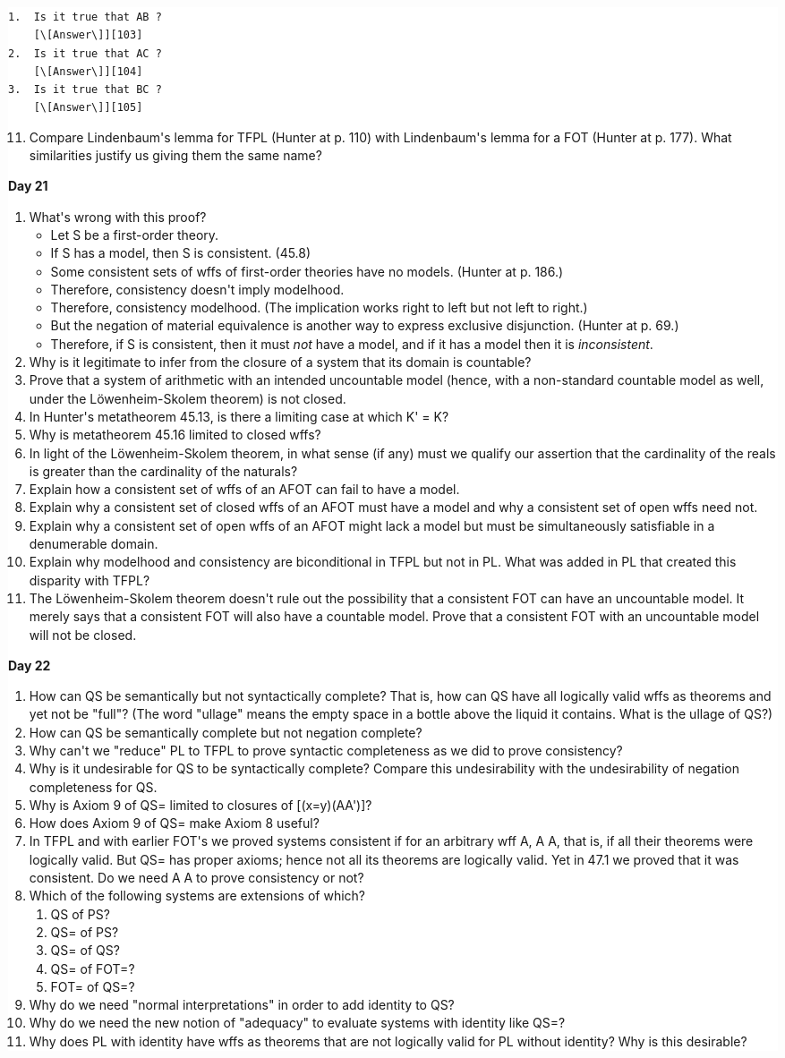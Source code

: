     1.  Is it true that AB ?  
        [\[Answer\]][103]
    2.  Is it true that AC ?  
        [\[Answer\]][104]
    3.  Is it true that BC ?  
        [\[Answer\]][105]
11.  Compare Lindenbaum's lemma for TFPL (Hunter at p. 110) with Lindenbaum's lemma for a FOT (Hunter at p. 177). What similarities justify us giving them the same name?

**Day 21**

1.  What's wrong with this proof?
    -   Let S be a first-order theory.
    -   If S has a model, then S is consistent. (45.8)
    -   Some consistent sets of wffs of first-order theories have no models. (Hunter at p. 186.)
    -   Therefore, consistency doesn't imply modelhood.
    -   Therefore, consistency  modelhood. (The implication works right to left but not left to right.)
    -   But the negation of material equivalence is another way to express exclusive disjunction. (Hunter at p. 69.)
    -   Therefore, if S is consistent, then it must *not* have a model, and if it has a model then it is *inconsistent*.
2.  Why is it legitimate to infer from the closure of a system that its domain is countable?
3.  Prove that a system of arithmetic with an intended uncountable model (hence, with a non-standard countable model as well, under the Löwenheim-Skolem theorem) is not closed.
4.  In Hunter's metatheorem 45.13, is there a limiting case at which K' = K?
5.  Why is metatheorem 45.16 limited to closed wffs?
6.  In light of the Löwenheim-Skolem theorem, in what sense (if any) must we qualify our assertion that the cardinality of the reals is greater than the cardinality of the naturals?
7.  Explain how a consistent set of wffs of an AFOT can fail to have a model.
8.  Explain why a consistent set of closed wffs of an AFOT must have a model and why a consistent set of open wffs need not.
9.  Explain why a consistent set of open wffs of an AFOT might lack a model but must be simultaneously satisfiable in a denumerable domain.
10.  Explain why modelhood and consistency are biconditional in TFPL but not in PL. What was added in PL that created this disparity with TFPL?
11.  The Löwenheim-Skolem theorem doesn't rule out the possibility that a consistent FOT can have an uncountable model. It merely says that a consistent FOT will also have a countable model. Prove that a consistent FOT with an uncountable model will not be closed.

**Day 22**

1.  How can QS be semantically but not syntactically complete? That is, how can QS have all logically valid wffs as theorems and yet not be "full"? (The word "ullage" means the empty space in a bottle above the liquid it contains. What is the ullage of QS?)
2.  How can QS be semantically complete but not negation complete?
3.  Why can't we "reduce" PL to TFPL to prove syntactic completeness as we did to prove consistency?
4.  Why is it undesirable for QS to be syntactically complete? Compare this undesirability with the undesirability of negation completeness for QS.
5.  Why is Axiom 9 of QS\= limited to closures of \[(x=y)(AA')\]? 
6.  How does Axiom 9 of QS\= make Axiom 8 useful?
7.  In TFPL and with earlier FOT's we proved systems consistent if for an arbitrary wff A, A  A, that is, if all their theorems were logically valid. But QS\= has proper axioms; hence not all its theorems are logically valid. Yet in 47.1 we proved that it was consistent. Do we need A  A to prove consistency or not?
8.  Which of the following systems are extensions of which?
    1.  QS of PS?
    2.  QS\= of PS?
    3.  QS\= of QS?
    4.  QS\= of FOT=?
    5.  FOT= of QS\=?
9.  Why do we need "normal interpretations" in order to add identity to QS?
10.  Why do we need the new notion of "adequacy" to evaluate systems with identity like QS\=?
11.  Why does PL with identity have wffs as theorems that are not logically valid for PL without identity? Why is this desirable?

[1]: https://web.archive.org/web/20060214041650/http://www.earlham.edu/~peters/hometoc.htm
[2]: https://web.archive.org/web/20060214041650/http://www.earlham.edu/~phil/index.htm
[3]: https://web.archive.org/web/20060214041650/http://www.earlham.edu/
[4]: https://web.archive.org/web/20060214041650/http://www.earlham.edu/~peters/courses/logsys/exercise.htm#day1
[5]: https://web.archive.org/web/20060214041650/http://www.earlham.edu/~peters/courses/logsys/exercise.htm#day2
[6]: https://web.archive.org/web/20060214041650/http://www.earlham.edu/~peters/courses/logsys/exercise.htm#day3
[7]: https://web.archive.org/web/20060214041650/http://www.earlham.edu/~peters/courses/logsys/exercise.htm#day4
[8]: https://web.archive.org/web/20060214041650/http://www.earlham.edu/~peters/courses/logsys/exercise.htm#day5
[9]: https://web.archive.org/web/20060214041650/http://www.earlham.edu/~peters/courses/logsys/exercise.htm#day6
[10]: https://web.archive.org/web/20060214041650/http://www.earlham.edu/~peters/courses/logsys/exercise.htm#day7
[11]: https://web.archive.org/web/20060214041650/http://www.earlham.edu/~peters/courses/logsys/exercise.htm#day8
[12]: https://web.archive.org/web/20060214041650/http://www.earlham.edu/~peters/courses/logsys/exercise.htm#day9
[13]: https://web.archive.org/web/20060214041650/http://www.earlham.edu/~peters/courses/logsys/exercise.htm#day10
[14]: https://web.archive.org/web/20060214041650/http://www.earlham.edu/~peters/courses/logsys/exercise.htm#day11
[15]: https://web.archive.org/web/20060214041650/http://www.earlham.edu/~peters/courses/logsys/exercise.htm#day12
[16]: https://web.archive.org/web/20060214041650/http://www.earlham.edu/~peters/courses/logsys/exercise.htm#day13
[17]: https://web.archive.org/web/20060214041650/http://www.earlham.edu/~peters/courses/logsys/exercise.htm#day14
[18]: https://web.archive.org/web/20060214041650/http://www.earlham.edu/~peters/courses/logsys/exercise.htm#day15
[19]: https://web.archive.org/web/20060214041650/http://www.earlham.edu/~peters/courses/logsys/exercise.htm#day16
[20]: https://web.archive.org/web/20060214041650/http://www.earlham.edu/~peters/courses/logsys/exercise.htm#day17
[21]: https://web.archive.org/web/20060214041650/http://www.earlham.edu/~peters/courses/logsys/exercise.htm#day18
[22]: https://web.archive.org/web/20060214041650/http://www.earlham.edu/~peters/courses/logsys/exercise.htm#day19
[23]: https://web.archive.org/web/20060214041650/http://www.earlham.edu/~peters/courses/logsys/exercise.htm#day20
[24]: https://web.archive.org/web/20060214041650/http://www.earlham.edu/~peters/courses/logsys/exercise.htm#day21
[25]: https://web.archive.org/web/20060214041650/http://www.earlham.edu/~peters/courses/logsys/exercise.htm#day22
[26]: https://web.archive.org/web/20060214041650/http://www.earlham.edu/~peters/courses/logsys/exercise.htm#day23
[27]: https://web.archive.org/web/20060214041650/http://www.earlham.edu/~peters/courses/logsys/exercise.htm#day24
[28]: https://web.archive.org/web/20060214041650/http://www.earlham.edu/~peters/courses/logsys/exercise.htm#day25
[29]: https://web.archive.org/web/20060214041650/http://www.earlham.edu/~peters/courses/logsys/exercise.htm#day26
[30]: https://web.archive.org/web/20060214041650/http://www.earlham.edu/~peters/courses/logsys/exercise.htm#day27
[31]: https://web.archive.org/web/20060214041650/http://www.earlham.edu/~peters/courses/logsys/exercise.htm#day28
[32]: https://web.archive.org/web/20060214041650/http://www.earlham.edu/~peters/courses/logsys/exercise.htm#day29
[33]: https://web.archive.org/web/20060214041650/http://www.earlham.edu/~peters/courses/logsys/answers.htm
[34]: https://web.archive.org/web/20060214041650/http://www.earlham.edu/~peters/courses/logsys/syl-ls.htm
[35]: https://web.archive.org/web/20060214041650/http://www.earlham.edu/~peters/courses/logsys/answers.htm#1.1
[36]: https://web.archive.org/web/20060214041650/http://www.earlham.edu/~peters/courses/logsys/answers.htm#1.2
[37]: https://web.archive.org/web/20060214041650/http://www.earlham.edu/~peters/courses/logsys/answers.htm#2.1
[38]: https://web.archive.org/web/20060214041650/http://www.earlham.edu/~peters/courses/logsys/answers.htm#4.1.1
[39]: https://web.archive.org/web/20060214041650/http://www.earlham.edu/~peters/courses/logsys/answers.htm#4.1.2
[40]: https://web.archive.org/web/20060214041650/http://www.earlham.edu/~peters/courses/logsys/answers.htm#4.3
[41]: https://web.archive.org/web/20060214041650/http://www.earlham.edu/~peters/courses/logsys/answers.htm#4.4
[42]: https://web.archive.org/web/20060214041650/http://www.earlham.edu/~peters/courses/logsys/answers.htm#4.6.1
[43]: https://web.archive.org/web/20060214041650/http://www.earlham.edu/~peters/courses/logsys/answers.htm#4.6.2
[44]: https://web.archive.org/web/20060214041650/http://www.earlham.edu/~peters/courses/logsys/answers.htm#4.9.1
[45]: https://web.archive.org/web/20060214041650/http://www.earlham.edu/~peters/courses/logsys/answers.htm#4.9.2
[46]: https://web.archive.org/web/20060214041650/http://www.earlham.edu/~peters/courses/logsys/answers.htm#4.9.3
[47]: https://web.archive.org/web/20060214041650/http://www.earlham.edu/~peters/courses/logsys/answers.htm#4.9.4
[48]: https://web.archive.org/web/20060214041650/http://www.earlham.edu/~peters/courses/logsys/answers.htm#4.9.5
[49]: https://web.archive.org/web/20060214041650/http://www.earlham.edu/~peters/courses/logsys/answers.htm#4.9.6
[50]: https://web.archive.org/web/20060214041650/http://www.earlham.edu/~peters/courses/logsys/answers.htm#4.9.7
[51]: https://web.archive.org/web/20060214041650/http://www.earlham.edu/~peters/courses/logsys/answers.htm#4.9.8
[52]: https://web.archive.org/web/20060214041650/http://www.earlham.edu/~peters/courses/logsys/answers.htm#4.9.9
[53]: https://web.archive.org/web/20060214041650/http://www.earlham.edu/~peters/courses/logsys/answers.htm#4.9.10
[54]: https://web.archive.org/web/20060214041650/http://www.earlham.edu/~peters/courses/logsys/answers.htm#4.9.11
[55]: https://web.archive.org/web/20060214041650/http://www.earlham.edu/~peters/courses/logsys/answers.htm#4.9.12
[56]: https://web.archive.org/web/20060214041650/http://www.earlham.edu/~peters/courses/logsys/answers.htm#5.3
[57]: https://web.archive.org/web/20060214041650/http://www.earlham.edu/~peters/courses/logsys/answers.htm#5.6
[58]: https://web.archive.org/web/20060214041650/http://www.earlham.edu/~peters/courses/logsys/answers.htm#6.4
[59]: https://web.archive.org/web/20060214041650/http://www.earlham.edu/~peters/courses/logsys/answers.htm#6.10
[60]: https://web.archive.org/web/20060214041650/http://www.earlham.edu/~peters/courses/logsys/answers.htm#7.5
[61]: https://web.archive.org/web/20060214041650/http://www.earlham.edu/~peters/courses/logsys/answers.htm#7.5.1
[62]: https://web.archive.org/web/20060214041650/http://www.earlham.edu/~peters/courses/logsys/answers.htm#7.5.2
[63]: https://web.archive.org/web/20060214041650/http://www.earlham.edu/~peters/courses/logsys/answers.htm#7.5.3
[64]: https://web.archive.org/web/20060214041650/http://www.earlham.edu/~peters/courses/logsys/answers.htm#7.5.4
[65]: https://web.archive.org/web/20060214041650/http://www.earlham.edu/~peters/courses/logsys/answers.htm#7.5.5
[66]: https://web.archive.org/web/20060214041650/http://www.earlham.edu/~peters/courses/logsys/answers.htm#7.5.6
[67]: https://web.archive.org/web/20060214041650/http://www.earlham.edu/~peters/courses/logsys/answers.htm#7.6
[68]: https://web.archive.org/web/20060214041650/http://www.earlham.edu/~peters/courses/logsys/answers.htm#8.3
[69]: https://web.archive.org/web/20060214041650/http://www.earlham.edu/~peters/courses/logsys/answers.htm#8.4
[70]: https://web.archive.org/web/20060214041650/http://www.earlham.edu/~peters/courses/logsys/answers.htm#8.5
[71]: https://web.archive.org/web/20060214041650/http://www.earlham.edu/~peters/courses/logsys/answers.htm#8.6
[72]: https://web.archive.org/web/20060214041650/http://www.earlham.edu/~peters/courses/logsys/answers.htm#8.7
[73]: https://web.archive.org/web/20060214041650/http://www.earlham.edu/~peters/courses/logsys/answers.htm#8.8
[74]: https://web.archive.org/web/20060214041650/http://www.earlham.edu/~peters/courses/logsys/machines.htm
[75]: https://web.archive.org/web/20060214041650/http://www.earlham.edu/~peters/courses/logsys/answers.htm#9.6
[76]: https://web.archive.org/web/20060214041650/http://www.earlham.edu/~peters/courses/logsys/answers.htm#9.7
[77]: https://web.archive.org/web/20060214041650/http://www.earlham.edu/~peters/courses/logsys/answers.htm#9.15
[78]: https://web.archive.org/web/20060214041650/http://www.earlham.edu/~peters/courses/logsys/answers.htm#10.1
[79]: https://web.archive.org/web/20060214041650/http://www.earlham.edu/~peters/courses/logsys/answers.htm#10.3
[80]: https://web.archive.org/web/20060214041650/http://www.earlham.edu/~peters/courses/logsys/answers.htm#11.1.1
[81]: https://web.archive.org/web/20060214041650/http://www.earlham.edu/~peters/courses/logsys/answers.htm#11.1.2
[82]: https://web.archive.org/web/20060214041650/http://www.earlham.edu/~peters/courses/logsys/answers.htm#11.1.3
[83]: https://web.archive.org/web/20060214041650/http://www.earlham.edu/~peters/courses/logsys/answers.htm#11.1.4
[84]: https://web.archive.org/web/20060214041650/http://www.earlham.edu/~peters/courses/logsys/answers.htm#11.1.5
[85]: https://web.archive.org/web/20060214041650/http://www.earlham.edu/~peters/courses/logsys/answers.htm#11.1.6
[86]: https://web.archive.org/web/20060214041650/http://www.earlham.edu/~peters/courses/logsys/answers.htm#11.1.7
[87]: https://web.archive.org/web/20060214041650/http://www.earlham.edu/~peters/courses/logsys/answers.htm#11.1.8
[88]: https://web.archive.org/web/20060214041650/http://www.earlham.edu/~peters/courses/logsys/answers.htm#11.1.9
[89]: https://web.archive.org/web/20060214041650/http://www.earlham.edu/~peters/courses/logsys/answers.htm#11.1.10
[90]: https://web.archive.org/web/20060214041650/http://www.earlham.edu/~peters/courses/logsys/answers.htm#11.4.1
[91]: https://web.archive.org/web/20060214041650/http://www.earlham.edu/~peters/courses/logsys/answers.htm#12.1.1
[92]: https://web.archive.org/web/20060214041650/http://www.earlham.edu/~peters/courses/logsys/answers.htm#12.1.2
[93]: https://web.archive.org/web/20060214041650/http://www.earlham.edu/~peters/courses/logsys/answers.htm#13.4.1
[94]: https://web.archive.org/web/20060214041650/http://www.earlham.edu/~peters/courses/logsys/answers.htm#13.4.2
[95]: https://web.archive.org/web/20060214041650/http://www.earlham.edu/~peters/courses/logsys/answers.htm#13.7
[96]: https://web.archive.org/web/20060214041650/http://www.earlham.edu/~peters/courses/logsys/answers.htm#13.10
[97]: https://web.archive.org/web/20060214041650/http://www.earlham.edu/~peters/courses/logsys/answers.htm#14.6
[98]: https://web.archive.org/web/20060214041650/http://www.earlham.edu/~peters/courses/logsys/answers.htm#14.8
[99]: https://web.archive.org/web/20060214041650/http://www.earlham.edu/~peters/courses/logsys/answers.htm#14.9
[100]: https://web.archive.org/web/20060214041650/http://www.earlham.edu/~peters/courses/logsys/answers.htm#16.5
[101]: https://web.archive.org/web/20060214041650/http://www.earlham.edu/~peters/courses/logsys/answers.htm#16.6
[102]: https://web.archive.org/web/20060214041650/http://www.earlham.edu/~peters/courses/logsys/answers.htm#16.7
[103]: https://web.archive.org/web/20060214041650/http://www.earlham.edu/~peters/courses/logsys/answers.htm#20.10.1
[104]: https://web.archive.org/web/20060214041650/http://www.earlham.edu/~peters/courses/logsys/answers.htm#20.10.2
[105]: https://web.archive.org/web/20060214041650/http://www.earlham.edu/~peters/courses/logsys/answers.htm#20.10.3
[106]: https://web.archive.org/web/20060214041650/http://www.earlham.edu/~peters/courses/logsys/recursiv.htm
[107]: https://web.archive.org/web/20060214041650/http://www.earlham.edu/~peters/courses/logsys/turing.htm
[108]: https://web.archive.org/web/20060214041650/http://www.earlham.edu/~peters/courses/logsys/lshome.htm
[109]: https://web.archive.org/web/20060214041650/http://www.earlham.edu/~peters/writing/logicsym.htm
[110]: https://web.archive.org/web/20060214041650/http://www.hclrss.demon.co.uk/demos/symbol.html
[111]: https://web.archive.org/web/20060214041650/http://www.eff.org/blueribbon.html
[112]: https://web.archive.org/web/20060214041650/http://www.earlham.edu/~peters/hometoc.htm
[113]: https://web.archive.org/web/20060214041650/http://www.earlham.edu/~phil/index.htm
[114]: https://web.archive.org/web/20060214041650/http://www.earlham.edu/
[115]: https://web.archive.org/web/20060214041650/mailto:peters@earlham.edu
[116]: https://web.archive.org/web/20060214041650/http://www.earlham.edu/~peters/copyrite.htm